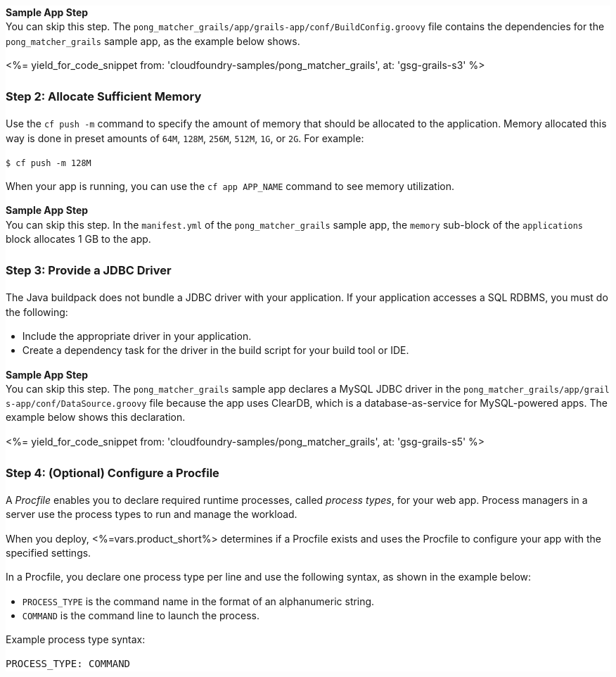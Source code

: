 <p class="tip"><strong>Sample App Step</strong><br />You can skip this step. The <code>pong_matcher_grails/app/grails-app/conf/BuildConfig.groovy</code> file contains the dependencies for the <code>pong_matcher_grails</code> sample app, as the example below shows.
</p>

<%= yield_for_code_snippet from: 'cloudfoundry-samples/pong_matcher_grails', at: 'gsg-grails-s3' %>

### Step 2: Allocate Sufficient Memory ###

Use the `cf push -m` command to specify the amount of memory that should be allocated to the application. Memory allocated this way is done in preset amounts of `64M`, `128M`, `256M`, `512M`, `1G`, or `2G`. For example:

```
$ cf push -m 128M
```
When your app is running, you can use the `cf app APP_NAME` command to see memory utilization.


<p class="tip"><strong>Sample App Step</strong><br />You can skip this step. In the <code>manifest.yml</code> of the <code>pong_matcher_grails</code> sample app, the <code>memory</code> sub-block of the <code>applications</code> block allocates 1 GB to the app.</p>

### Step 3: Provide a JDBC Driver ###

The Java buildpack does not bundle a JDBC driver with your application. If your application accesses a SQL RDBMS, you must do the following:

* Include the appropriate driver in your application.
* Create a dependency task for the driver in the build script for your build tool or IDE.

<p class="tip"><strong>Sample App Step</strong><br />You can skip this step. The <code>pong_matcher_grails</code> sample app declares a MySQL JDBC driver in the <code>pong_matcher_grails/app/grails-app/conf/DataSource.groovy</code> file because the app uses ClearDB, which is a database-as-service for MySQL-powered apps. The example below shows this declaration.</p>

<%= yield_for_code_snippet from: 'cloudfoundry-samples/pong_matcher_grails', at: 'gsg-grails-s5' %>

### Step 4: (Optional) Configure a Procfile ###

A _Procfile_ enables you to declare required runtime processes, called _process_ _types_, for your web app. Process managers in a server use the process types to run and manage the workload.

When you deploy, <%=vars.product_short%> determines if a Procfile exists and uses the Procfile to configure your app with the specified settings.

In a Procfile, you declare one process type per line and use the following syntax, as shown in the example below:

* `PROCESS_TYPE` is the command name in the format of an alphanumeric string.
* `COMMAND` is the command line to launch the process.

Example process type syntax:
<pre class="code">
PROCESS_TYPE: COMMAND
</pre>
